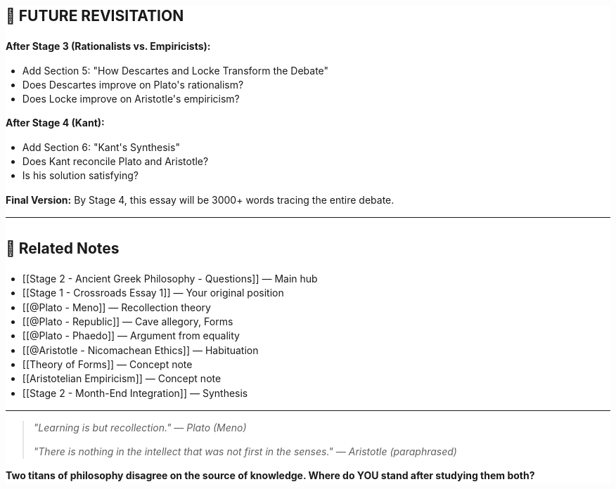 
## 🔄 FUTURE REVISITATION

**After Stage 3 (Rationalists vs. Empiricists):**
- Add Section 5: "How Descartes and Locke Transform the Debate"
- Does Descartes improve on Plato's rationalism?
- Does Locke improve on Aristotle's empiricism?

**After Stage 4 (Kant):**
- Add Section 6: "Kant's Synthesis"
- Does Kant reconcile Plato and Aristotle?
- Is his solution satisfying?

**Final Version:** By Stage 4, this essay will be 3000+ words tracing the entire debate.

---

## 🔗 Related Notes

- [[Stage 2 - Ancient Greek Philosophy - Questions]] — Main hub
- [[Stage 1 - Crossroads Essay 1]] — Your original position
- [[@Plato - Meno]] — Recollection theory
- [[@Plato - Republic]] — Cave allegory, Forms
- [[@Plato - Phaedo]] — Argument from equality
- [[@Aristotle - Nicomachean Ethics]] — Habituation
- [[Theory of Forms]] — Concept note
- [[Aristotelian Empiricism]] — Concept note
- [[Stage 2 - Month-End Integration]] — Synthesis

---

> *"Learning is but recollection." — Plato (Meno)*
>
> *"There is nothing in the intellect that was not first in the senses." — Aristotle (paraphrased)*

**Two titans of philosophy disagree on the source of knowledge. Where do YOU stand after studying them both?**
